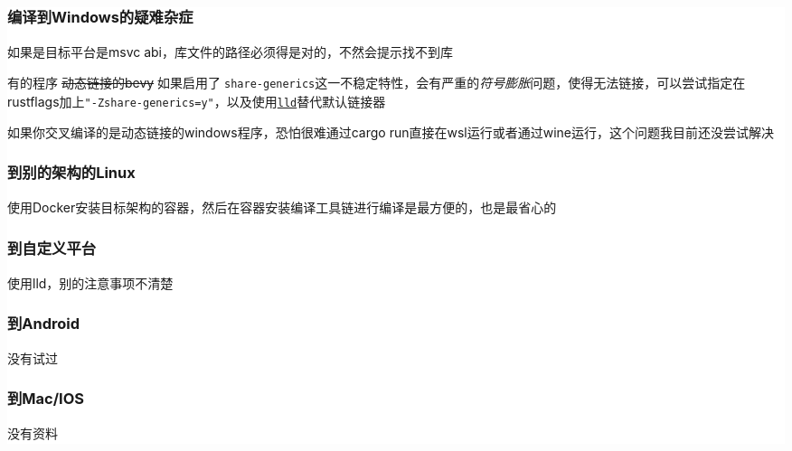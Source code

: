 ### 编译到Windows的疑难杂症

如果是目标平台是msvc abi，库文件的路径必须得是对的，不然会提示找不到库

有的程序 ~~动态链接的bevy~~ 如果启用了 `share-generics`这一不稳定特性，会有严重的*符号膨胀*问题，使得无法链接，可以尝试指定在rustflags加上`"-Zshare-generics=y"`，以及使用[`lld`](#lld)替代默认链接器

如果你交叉编译的是动态链接的windows程序，恐怕很难通过cargo run直接在wsl运行或者通过wine运行，这个问题我目前还没尝试解决


### 到别的架构的Linux

使用Docker安装目标架构的容器，然后在容器安装编译工具链进行编译是最方便的，也是最省心的

### 到自定义平台

使用lld，别的注意事项不清楚

### 到Android

没有试过

### 到Mac/IOS

没有资料